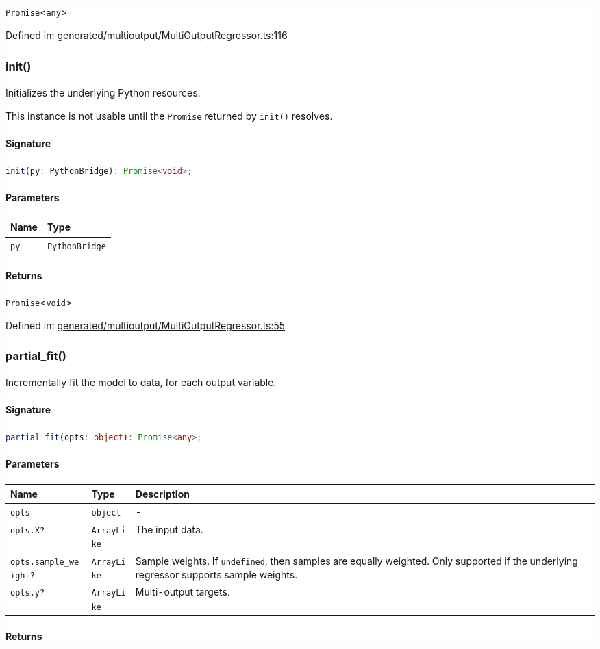 `Promise`\<`any`\>

Defined in:  [generated/multioutput/MultiOutputRegressor.ts:116](https://github.com/transitive-bullshit/scikit-learn-ts/blob/f6c1fce/packages/sklearn/src/generated/multioutput/MultiOutputRegressor.ts#L116)

### init()

Initializes the underlying Python resources.

This instance is not usable until the `Promise` returned by `init()` resolves.

#### Signature

```ts
init(py: PythonBridge): Promise<void>;
```

#### Parameters

| Name | Type |
| :------ | :------ |
| `py` | `PythonBridge` |

#### Returns

`Promise`\<`void`\>

Defined in:  [generated/multioutput/MultiOutputRegressor.ts:55](https://github.com/transitive-bullshit/scikit-learn-ts/blob/f6c1fce/packages/sklearn/src/generated/multioutput/MultiOutputRegressor.ts#L55)

### partial\_fit()

Incrementally fit the model to data, for each output variable.

#### Signature

```ts
partial_fit(opts: object): Promise<any>;
```

#### Parameters

| Name | Type | Description |
| :------ | :------ | :------ |
| `opts` | `object` | - |
| `opts.X?` | `ArrayLike` | The input data. |
| `opts.sample_weight?` | `ArrayLike` | Sample weights. If `undefined`, then samples are equally weighted. Only supported if the underlying regressor supports sample weights. |
| `opts.y?` | `ArrayLike` | Multi-output targets. |

#### Returns
